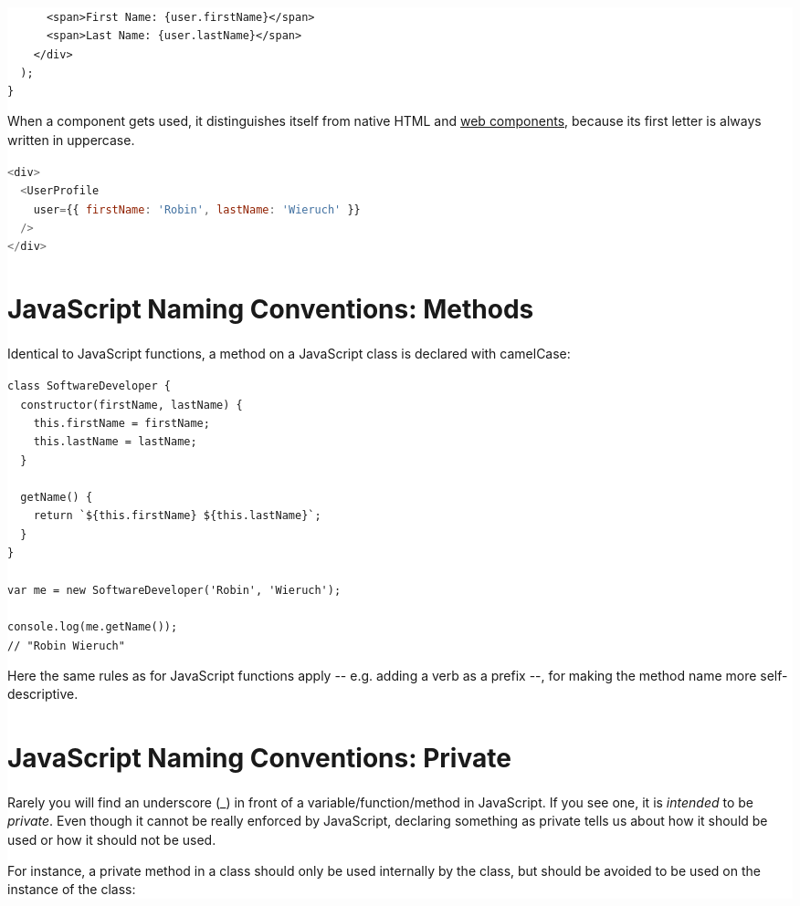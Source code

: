 ```javascript{12}
      <span>First Name: {user.firstName}</span>
      <span>Last Name: {user.lastName}</span>
    </div>
  );
}
```

When a component gets used, it distinguishes itself from native HTML and [web components](https://www.robinwieruch.de/web-components-tutorial), because its first letter is always written in uppercase.

```javascript
<div>
  <UserProfile
    user={{ firstName: 'Robin', lastName: 'Wieruch' }}
  />
</div>
```

# JavaScript Naming Conventions: Methods

Identical to JavaScript functions, a method on a JavaScript class is declared with camelCase:

```javascript{7-9,14}
class SoftwareDeveloper {
  constructor(firstName, lastName) {
    this.firstName = firstName;
    this.lastName = lastName;
  }

  getName() {
    return `${this.firstName} ${this.lastName}`;
  }
}

var me = new SoftwareDeveloper('Robin', 'Wieruch');

console.log(me.getName());
// "Robin Wieruch"
```

Here the same rules as for JavaScript functions apply  -- e.g. adding a verb as a prefix --, for making the method name more self-descriptive.

# JavaScript Naming Conventions: Private

Rarely you will find an underscore (_) in front of a variable/function/method in JavaScript. If you see one, it is *intended* to be *private*. Even though it cannot be really enforced by JavaScript, declaring something as private tells us about how it should be used or how it should not be used.

For instance, a private method in a class should only be used internally by the class, but should be avoided to be used on the instance of the class:
